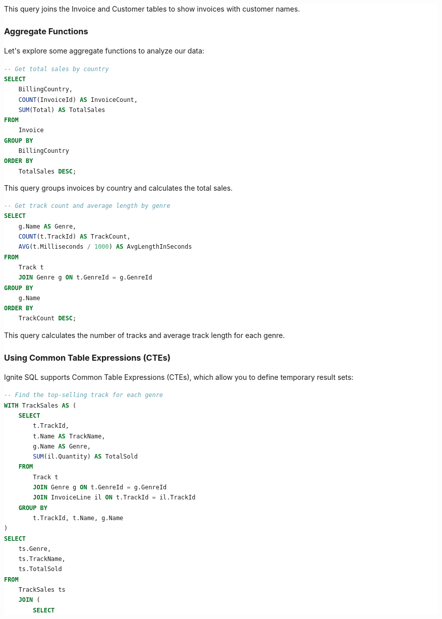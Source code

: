 This query joins the Invoice and Customer tables to show invoices with customer names.

### Aggregate Functions

Let's explore some aggregate functions to analyze our data:

```sql
-- Get total sales by country
SELECT 
    BillingCountry, 
    COUNT(InvoiceId) AS InvoiceCount, 
    SUM(Total) AS TotalSales
FROM 
    Invoice
GROUP BY 
    BillingCountry
ORDER BY 
    TotalSales DESC;
```

This query groups invoices by country and calculates the total sales.

```sql
-- Get track count and average length by genre
SELECT 
    g.Name AS Genre, 
    COUNT(t.TrackId) AS TrackCount, 
    AVG(t.Milliseconds / 1000) AS AvgLengthInSeconds
FROM 
    Track t
    JOIN Genre g ON t.GenreId = g.GenreId
GROUP BY 
    g.Name
ORDER BY 
    TrackCount DESC;
```

This query calculates the number of tracks and average track length for each genre.

### Using Common Table Expressions (CTEs)

Ignite SQL supports Common Table Expressions (CTEs), which allow you to define temporary result sets:

```sql
-- Find the top-selling track for each genre
WITH TrackSales AS (
    SELECT 
        t.TrackId, 
        t.Name AS TrackName, 
        g.Name AS Genre, 
        SUM(il.Quantity) AS TotalSold
    FROM 
        Track t
        JOIN Genre g ON t.GenreId = g.GenreId
        JOIN InvoiceLine il ON t.TrackId = il.TrackId
    GROUP BY 
        t.TrackId, t.Name, g.Name
)
SELECT 
    ts.Genre,
    ts.TrackName,
    ts.TotalSold
FROM 
    TrackSales ts
    JOIN (
        SELECT 
```